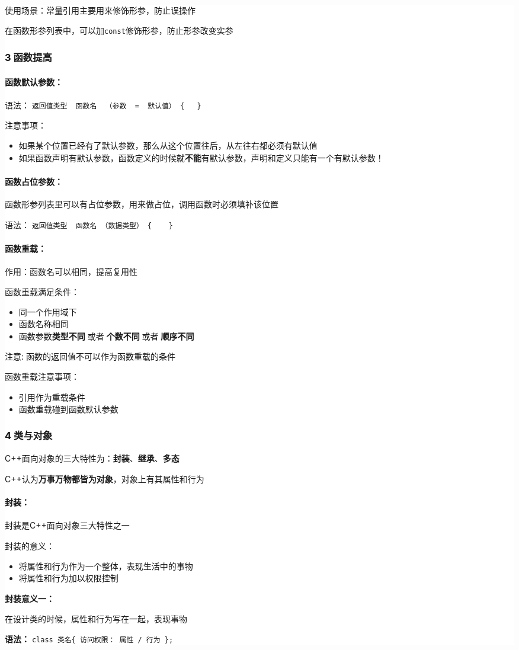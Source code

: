 使用场景：常量引用主要用来修饰形参，防止误操作

在函数形参列表中，可以加`const`修饰形参，防止形参改变实参



### 3 函数提高

#### **函数默认参数**：

语法： `返回值类型  函数名  （参数  =  默认值） {   }`

注意事项：

* 如果某个位置已经有了默认参数，那么从这个位置往后，从左往右都必须有默认值
* 如果函数声明有默认参数，函数定义的时候就**不能**有默认参数，声明和定义只能有一个有默认参数！

#### **函数占位参数：**

函数形参列表里可以有占位参数，用来做占位，调用函数时必须填补该位置

语法： `返回值类型  函数名 （数据类型） {    }`

#### **函数重载：**

作用：函数名可以相同，提高复用性

函数重载满足条件：

- 同一个作用域下
- 函数名称相同
- 函数参数**类型不同** 或者 **个数不同** 或者 **顺序不同**

注意: 函数的返回值不可以作为函数重载的条件

函数重载注意事项：

- 引用作为重载条件
- 函数重载碰到函数默认参数



### 4 类与对象

C++面向对象的三大特性为：**封装**、**继承**、**多态**

C++认为**万事万物都皆为对象**，对象上有其属性和行为

#### 封装：

封装是C++面向对象三大特性之一

封装的意义：

- 将属性和行为作为一个整体，表现生活中的事物
- 将属性和行为加以权限控制

**封装意义一：**

 在设计类的时候，属性和行为写在一起，表现事物

**语法：** `class 类名{ 访问权限： 属性 / 行为 };`
